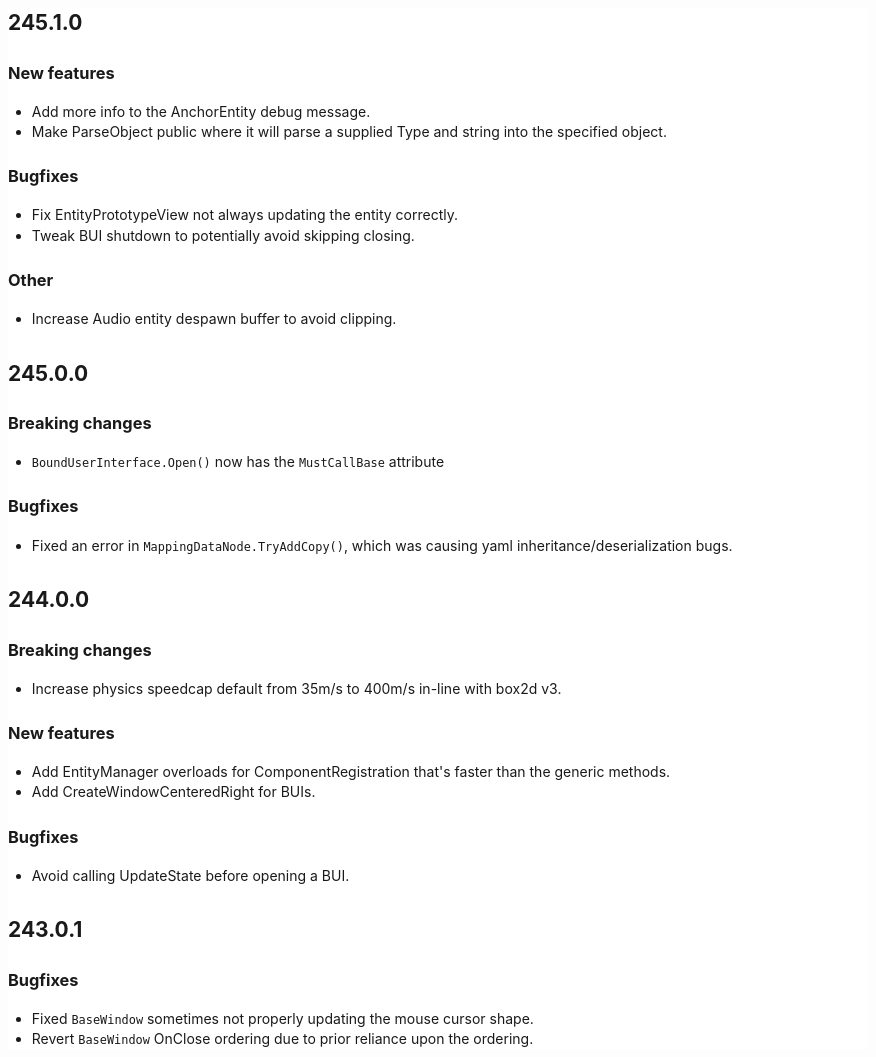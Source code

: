 
## 245.1.0

### New features

* Add more info to the AnchorEntity debug message.
* Make ParseObject public where it will parse a supplied Type and string into the specified object.

### Bugfixes

* Fix EntityPrototypeView not always updating the entity correctly.
* Tweak BUI shutdown to potentially avoid skipping closing.

### Other

* Increase Audio entity despawn buffer to avoid clipping.


## 245.0.0

### Breaking changes

* `BoundUserInterface.Open()` now has the `MustCallBase` attribute

### Bugfixes

* Fixed an error in `MappingDataNode.TryAddCopy()`, which was causing yaml inheritance/deserialization bugs.


## 244.0.0

### Breaking changes

* Increase physics speedcap default from 35m/s to 400m/s in-line with box2d v3.

### New features

* Add EntityManager overloads for ComponentRegistration that's faster than the generic methods.
* Add CreateWindowCenteredRight for BUIs.

### Bugfixes

* Avoid calling UpdateState before opening a BUI.


## 243.0.1

### Bugfixes

* Fixed `BaseWindow` sometimes not properly updating the mouse cursor shape.
* Revert `BaseWindow` OnClose ordering due to prior reliance upon the ordering.
